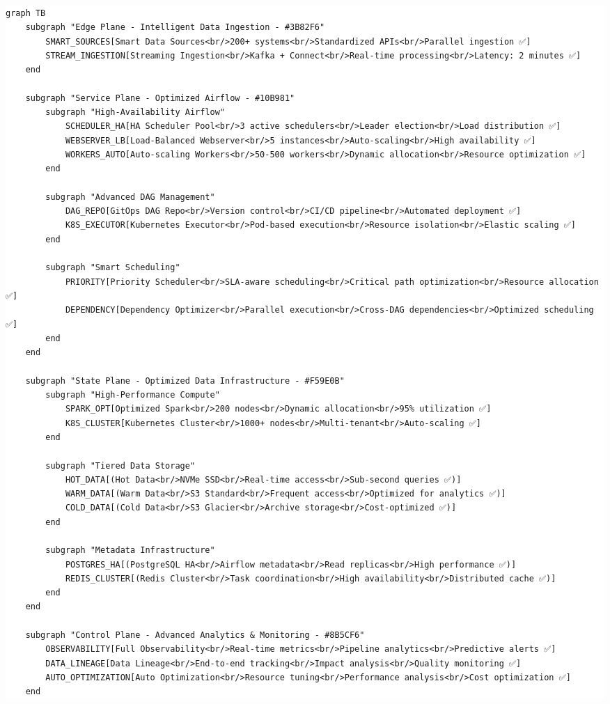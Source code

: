```mermaid
graph TB
    subgraph "Edge Plane - Intelligent Data Ingestion - #3B82F6"
        SMART_SOURCES[Smart Data Sources<br/>200+ systems<br/>Standardized APIs<br/>Parallel ingestion ✅]
        STREAM_INGESTION[Streaming Ingestion<br/>Kafka + Connect<br/>Real-time processing<br/>Latency: 2 minutes ✅]
    end

    subgraph "Service Plane - Optimized Airflow - #10B981"
        subgraph "High-Availability Airflow"
            SCHEDULER_HA[HA Scheduler Pool<br/>3 active schedulers<br/>Leader election<br/>Load distribution ✅]
            WEBSERVER_LB[Load-Balanced Webserver<br/>5 instances<br/>Auto-scaling<br/>High availability ✅]
            WORKERS_AUTO[Auto-scaling Workers<br/>50-500 workers<br/>Dynamic allocation<br/>Resource optimization ✅]
        end

        subgraph "Advanced DAG Management"
            DAG_REPO[GitOps DAG Repo<br/>Version control<br/>CI/CD pipeline<br/>Automated deployment ✅]
            K8S_EXECUTOR[Kubernetes Executor<br/>Pod-based execution<br/>Resource isolation<br/>Elastic scaling ✅]
        end

        subgraph "Smart Scheduling"
            PRIORITY[Priority Scheduler<br/>SLA-aware scheduling<br/>Critical path optimization<br/>Resource allocation ✅]
            DEPENDENCY[Dependency Optimizer<br/>Parallel execution<br/>Cross-DAG dependencies<br/>Optimized scheduling ✅]
        end
    end

    subgraph "State Plane - Optimized Data Infrastructure - #F59E0B"
        subgraph "High-Performance Compute"
            SPARK_OPT[Optimized Spark<br/>200 nodes<br/>Dynamic allocation<br/>95% utilization ✅]
            K8S_CLUSTER[Kubernetes Cluster<br/>1000+ nodes<br/>Multi-tenant<br/>Auto-scaling ✅]
        end

        subgraph "Tiered Data Storage"
            HOT_DATA[(Hot Data<br/>NVMe SSD<br/>Real-time access<br/>Sub-second queries ✅)]
            WARM_DATA[(Warm Data<br/>S3 Standard<br/>Frequent access<br/>Optimized for analytics ✅)]
            COLD_DATA[(Cold Data<br/>S3 Glacier<br/>Archive storage<br/>Cost-optimized ✅)]
        end

        subgraph "Metadata Infrastructure"
            POSTGRES_HA[(PostgreSQL HA<br/>Airflow metadata<br/>Read replicas<br/>High performance ✅)]
            REDIS_CLUSTER[(Redis Cluster<br/>Task coordination<br/>High availability<br/>Distributed cache ✅)]
        end
    end

    subgraph "Control Plane - Advanced Analytics & Monitoring - #8B5CF6"
        OBSERVABILITY[Full Observability<br/>Real-time metrics<br/>Pipeline analytics<br/>Predictive alerts ✅]
        DATA_LINEAGE[Data Lineage<br/>End-to-end tracking<br/>Impact analysis<br/>Quality monitoring ✅]
        AUTO_OPTIMIZATION[Auto Optimization<br/>Resource tuning<br/>Performance analysis<br/>Cost optimization ✅]
    end

```